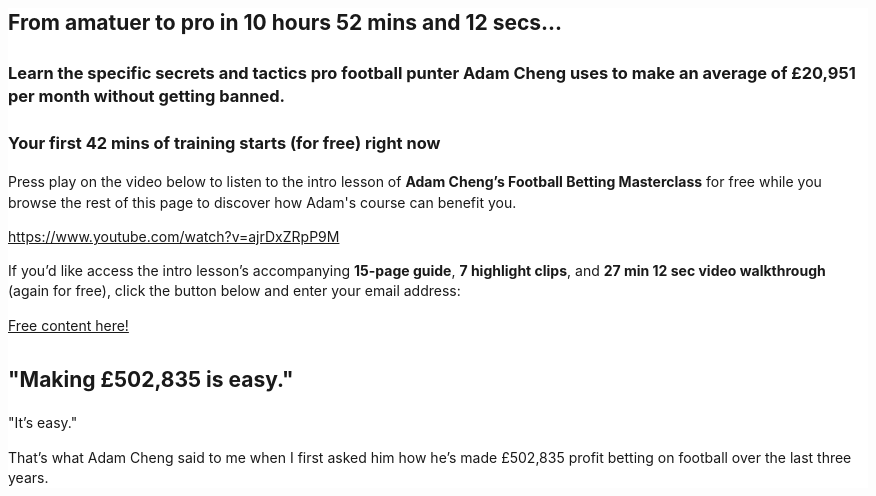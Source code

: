 <!DOCTYPE html>
<html lang="en">

<head>
    <meta charset="UTF-8">
    <meta name="viewport" content="width=device-width, initial-scale=1.0">
    <meta http-equiv="X-UA-Compatible" content="ie=edge">
    <title>Adam Cheng's Football Betting Masterclass</title>
    <link rel="stylesheet" href="/css/tailwind.css">
    <link rel="stylesheet" href="https://rsms.me/inter/inter.css">
    <script src="https://gumroad.com/js/gumroad.js"></script>
</head>

<body>
    <article class="mx-auto prose prose-sm sm:prose lg:prose-lg xl:prose-xl">

## From amatuer to pro in 10 hours 52 mins and 12 secs...

### Learn the specific secrets and tactics pro football punter Adam Cheng uses to make an average of £20,951 per month without getting banned.

<div class="m-6 bg-gray-100 max-auto rounded overflow-hidden shadow-lg">
<div class="px-6 py-4">

### Your first 42 mins of training starts (for free) right now

Press play on the video below to listen to the intro lesson of **Adam Cheng’s Football Betting Masterclass** for free while you browse the rest of this page to discover how Adam's course can benefit you.

https://www.youtube.com/watch?v=ajrDxZRpP9M

If you’d like access the intro lesson’s accompanying **15-page guide**, **7 highlight clips**, and **27 min 12 sec video walkthrough** (again for free), click the button below and enter your email address:

<a href="https://gum.co/freeadam?wanted=true" target="_blank" data-gumroad-single-product="true" class="bg-transparent hover:bg-purple-500 text-purple-700 font-semibold hover:text-white py-2 px-4 border border-purple-500 hover:border-transparent rounded">
  Free content here!
</a>

</div>
</div>

# "Making £502,835 is easy."

"It’s easy."

That’s what Adam Cheng said to me when I first asked him how he’s made £502,835 profit betting on football over the last three years.
